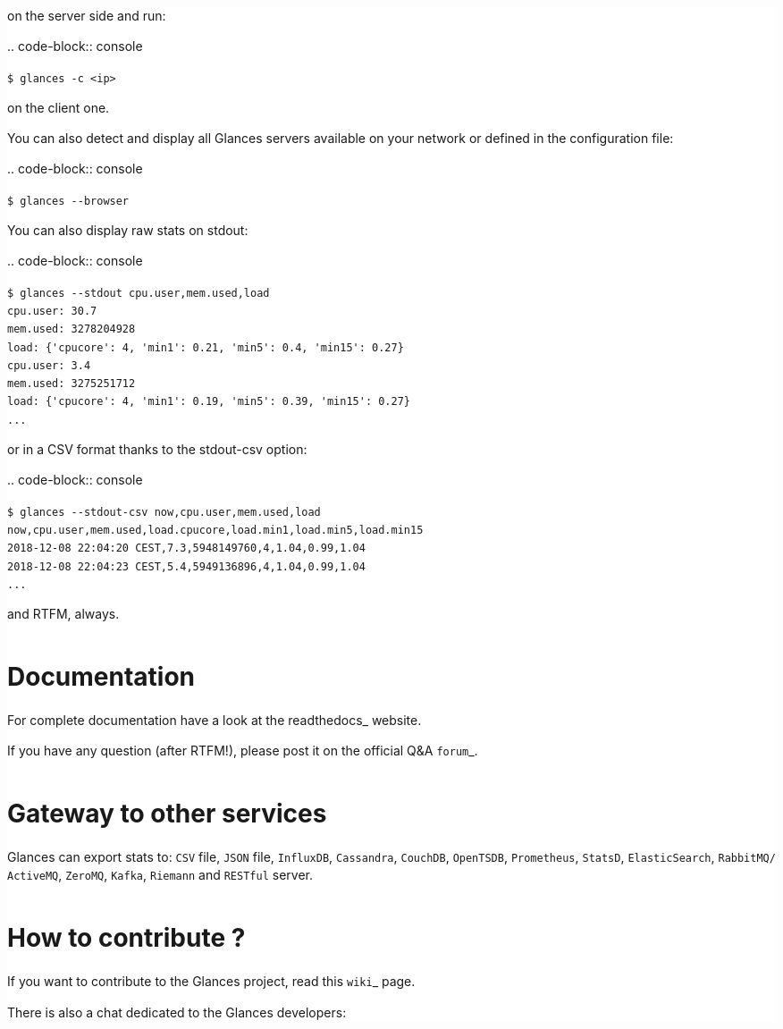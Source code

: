 on the server side and run:

.. code-block:: console

    $ glances -c <ip>

on the client one.

You can also detect and display all Glances servers available on your
network or defined in the configuration file:

.. code-block:: console

    $ glances --browser

You can also display raw stats on stdout:

.. code-block:: console

    $ glances --stdout cpu.user,mem.used,load
    cpu.user: 30.7
    mem.used: 3278204928
    load: {'cpucore': 4, 'min1': 0.21, 'min5': 0.4, 'min15': 0.27}
    cpu.user: 3.4
    mem.used: 3275251712
    load: {'cpucore': 4, 'min1': 0.19, 'min5': 0.39, 'min15': 0.27}
    ...

or in a CSV format thanks to the stdout-csv option:

.. code-block:: console

    $ glances --stdout-csv now,cpu.user,mem.used,load
    now,cpu.user,mem.used,load.cpucore,load.min1,load.min5,load.min15
    2018-12-08 22:04:20 CEST,7.3,5948149760,4,1.04,0.99,1.04
    2018-12-08 22:04:23 CEST,5.4,5949136896,4,1.04,0.99,1.04
    ...

and RTFM, always.

Documentation
=============

For complete documentation have a look at the readthedocs_ website.

If you have any question (after RTFM!), please post it on the official Q&A `forum`_.

Gateway to other services
=========================

Glances can export stats to: ``CSV`` file, ``JSON`` file, ``InfluxDB``, ``Cassandra``, ``CouchDB``,
``OpenTSDB``, ``Prometheus``, ``StatsD``, ``ElasticSearch``, ``RabbitMQ/ActiveMQ``,
``ZeroMQ``, ``Kafka``, ``Riemann`` and ``RESTful`` server.

How to contribute ?
===================

If you want to contribute to the Glances project, read this `wiki`_ page.

There is also a chat dedicated to the Glances developers:
